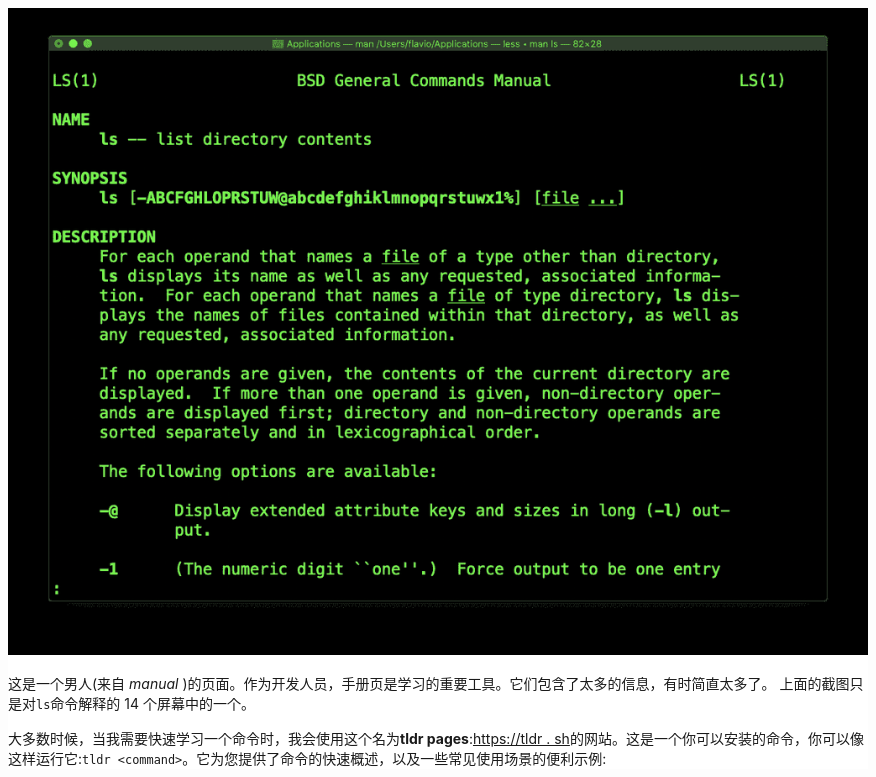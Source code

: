 ![Screen-Shot-2020-07-04-at-18.42.40](img/5afd54326ac39470958642627f09e8b9.png)

这是一个男人(来自 *_manual_* )的页面。作为开发人员，手册页是学习的重要工具。它们包含了太多的信息，有时简直太多了。
上面的截图只是对`ls`命令解释的 14 个屏幕中的一个。

大多数时候，当我需要快速学习一个命令时，我会使用这个名为**tldr pages**:[https://tldr . sh](https://tldr.sh/)的网站。这是一个你可以安装的命令，你可以像这样运行它:`tldr <command>`。它为您提供了命令的快速概述，以及一些常见使用场景的便利示例:
